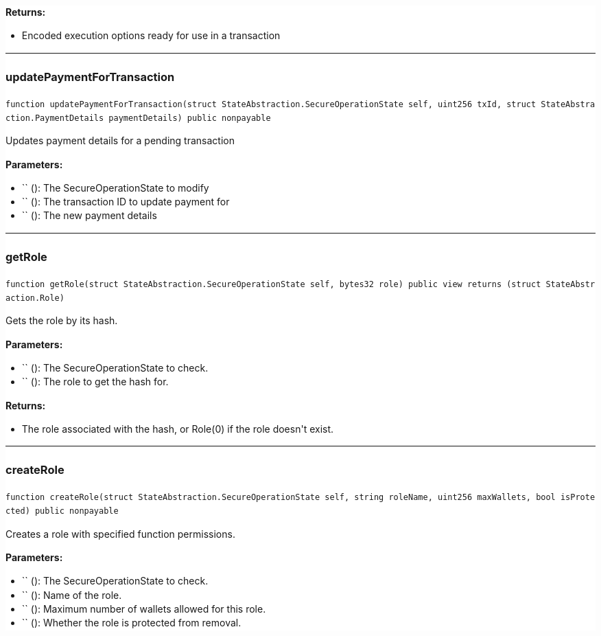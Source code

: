 **Returns:**
- Encoded execution options ready for use in a transaction


---

### updatePaymentForTransaction

```solidity
function updatePaymentForTransaction(struct StateAbstraction.SecureOperationState self, uint256 txId, struct StateAbstraction.PaymentDetails paymentDetails) public nonpayable
```

Updates payment details for a pending transaction

**Parameters:**
- `` (): The SecureOperationState to modify
- `` (): The transaction ID to update payment for
- `` (): The new payment details



---

### getRole

```solidity
function getRole(struct StateAbstraction.SecureOperationState self, bytes32 role) public view returns (struct StateAbstraction.Role)
```

Gets the role by its hash.

**Parameters:**
- `` (): The SecureOperationState to check.
- `` (): The role to get the hash for.

**Returns:**
- The role associated with the hash, or Role(0) if the role doesn&#x27;t exist.


---

### createRole

```solidity
function createRole(struct StateAbstraction.SecureOperationState self, string roleName, uint256 maxWallets, bool isProtected) public nonpayable
```

Creates a role with specified function permissions.

**Parameters:**
- `` (): The SecureOperationState to check.
- `` (): Name of the role.
- `` (): Maximum number of wallets allowed for this role.
- `` (): Whether the role is protected from removal.

